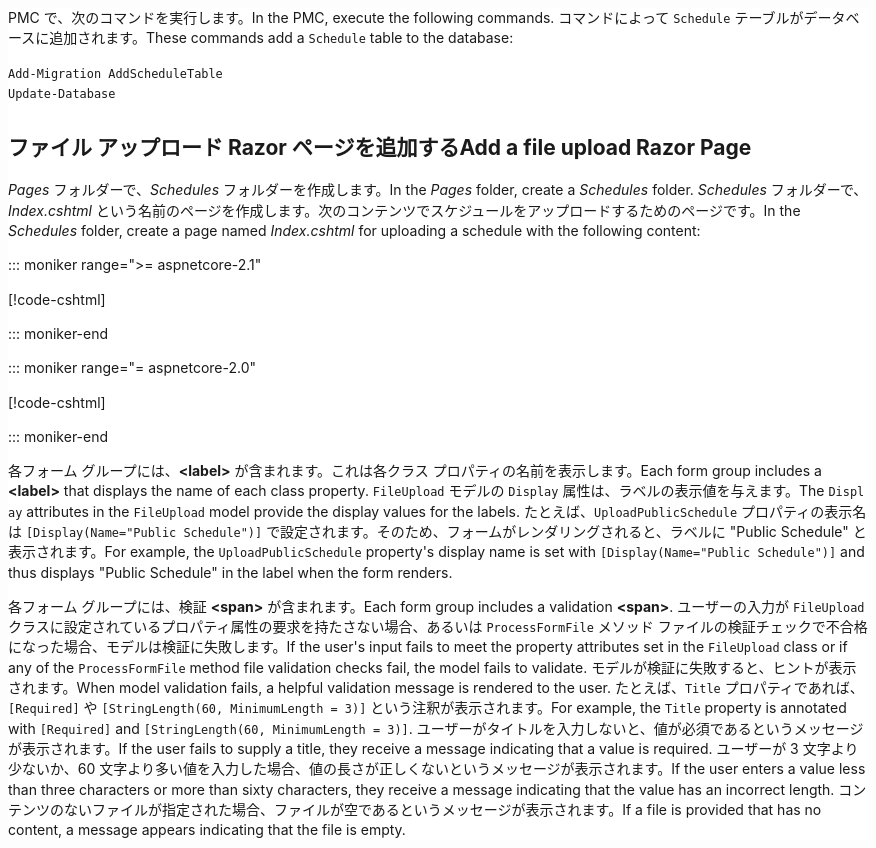 <span data-ttu-id="2b5ba-175">PMC で、次のコマンドを実行します。</span><span class="sxs-lookup"><span data-stu-id="2b5ba-175">In the PMC, execute the following commands.</span></span> <span data-ttu-id="2b5ba-176">コマンドによって `Schedule` テーブルがデータベースに追加されます。</span><span class="sxs-lookup"><span data-stu-id="2b5ba-176">These commands add a `Schedule` table to the database:</span></span>

```powershell
Add-Migration AddScheduleTable
Update-Database
```

## <a name="add-a-file-upload-razor-page"></a><span data-ttu-id="2b5ba-177">ファイル アップロード Razor ページを追加する</span><span class="sxs-lookup"><span data-stu-id="2b5ba-177">Add a file upload Razor Page</span></span>

<span data-ttu-id="2b5ba-178">*Pages* フォルダーで、*Schedules* フォルダーを作成します。</span><span class="sxs-lookup"><span data-stu-id="2b5ba-178">In the *Pages* folder, create a *Schedules* folder.</span></span> <span data-ttu-id="2b5ba-179">*Schedules* フォルダーで、*Index.cshtml* という名前のページを作成します。次のコンテンツでスケジュールをアップロードするためのページです。</span><span class="sxs-lookup"><span data-stu-id="2b5ba-179">In the *Schedules* folder, create a page named *Index.cshtml* for uploading a schedule with the following content:</span></span>

::: moniker range=">= aspnetcore-2.1"

[!code-cshtml[](upload-files/samples/2.x/RazorPagesMovie/Pages/Schedules/Index.cshtml)]

::: moniker-end

::: moniker range="= aspnetcore-2.0"

[!code-cshtml[](upload-files/samples/1.x/RazorPagesMovie/Pages/Schedules/Index.cshtml)]

::: moniker-end

<span data-ttu-id="2b5ba-180">各フォーム グループには、**\<label>** が含まれます。これは各クラス プロパティの名前を表示します。</span><span class="sxs-lookup"><span data-stu-id="2b5ba-180">Each form group includes a **\<label>** that displays the name of each class property.</span></span> <span data-ttu-id="2b5ba-181">`FileUpload` モデルの `Display` 属性は、ラベルの表示値を与えます。</span><span class="sxs-lookup"><span data-stu-id="2b5ba-181">The `Display` attributes in the `FileUpload` model provide the display values for the labels.</span></span> <span data-ttu-id="2b5ba-182">たとえば、`UploadPublicSchedule` プロパティの表示名は `[Display(Name="Public Schedule")]` で設定されます。そのため、フォームがレンダリングされると、ラベルに "Public Schedule" と表示されます。</span><span class="sxs-lookup"><span data-stu-id="2b5ba-182">For example, the `UploadPublicSchedule` property's display name is set with `[Display(Name="Public Schedule")]` and thus displays "Public Schedule" in the label when the form renders.</span></span>

<span data-ttu-id="2b5ba-183">各フォーム グループには、検証 **\<span>** が含まれます。</span><span class="sxs-lookup"><span data-stu-id="2b5ba-183">Each form group includes a validation **\<span>**.</span></span> <span data-ttu-id="2b5ba-184">ユーザーの入力が `FileUpload` クラスに設定されているプロパティ属性の要求を持たさない場合、あるいは `ProcessFormFile` メソッド ファイルの検証チェックで不合格になった場合、モデルは検証に失敗します。</span><span class="sxs-lookup"><span data-stu-id="2b5ba-184">If the user's input fails to meet the property attributes set in the `FileUpload` class or if any of the `ProcessFormFile` method file validation checks fail, the model fails to validate.</span></span> <span data-ttu-id="2b5ba-185">モデルが検証に失敗すると、ヒントが表示されます。</span><span class="sxs-lookup"><span data-stu-id="2b5ba-185">When model validation fails, a helpful validation message is rendered to the user.</span></span> <span data-ttu-id="2b5ba-186">たとえば、`Title` プロパティであれば、`[Required]` や `[StringLength(60, MinimumLength = 3)]` という注釈が表示されます。</span><span class="sxs-lookup"><span data-stu-id="2b5ba-186">For example, the `Title` property is annotated with `[Required]` and `[StringLength(60, MinimumLength = 3)]`.</span></span> <span data-ttu-id="2b5ba-187">ユーザーがタイトルを入力しないと、値が必須であるというメッセージが表示されます。</span><span class="sxs-lookup"><span data-stu-id="2b5ba-187">If the user fails to supply a title, they receive a message indicating that a value is required.</span></span> <span data-ttu-id="2b5ba-188">ユーザーが 3 文字より少ないか、60 文字より多い値を入力した場合、値の長さが正しくないというメッセージが表示されます。</span><span class="sxs-lookup"><span data-stu-id="2b5ba-188">If the user enters a value less than three characters or more than sixty characters, they receive a message indicating that the value has an incorrect length.</span></span> <span data-ttu-id="2b5ba-189">コンテンツのないファイルが指定された場合、ファイルが空であるというメッセージが表示されます。</span><span class="sxs-lookup"><span data-stu-id="2b5ba-189">If a file is provided that has no content, a message appears indicating that the file is empty.</span></span>
